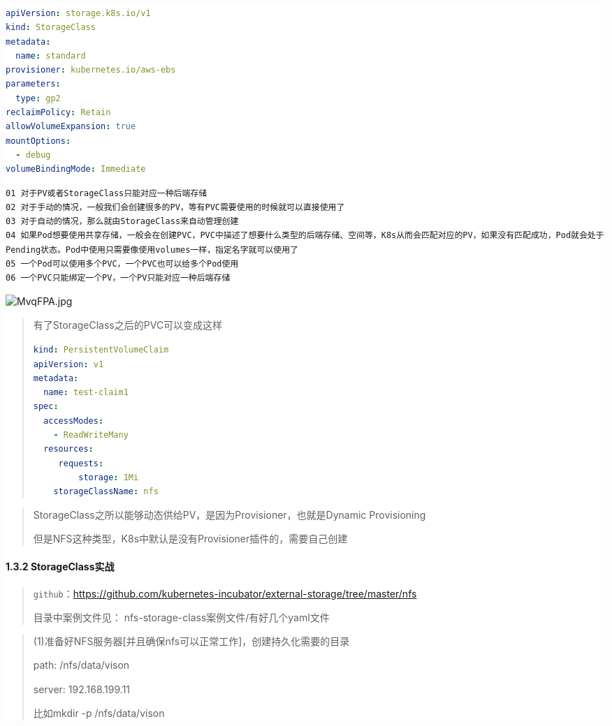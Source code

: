 ```yaml
apiVersion: storage.k8s.io/v1
kind: StorageClass
metadata:
  name: standard
provisioner: kubernetes.io/aws-ebs
parameters:
  type: gp2
reclaimPolicy: Retain
allowVolumeExpansion: true
mountOptions:
  - debug
volumeBindingMode: Immediate
```

```
01 对于PV或者StorageClass只能对应一种后端存储
02 对于手动的情况，一般我们会创建很多的PV，等有PVC需要使用的时候就可以直接使用了
03 对于自动的情况，那么就由StorageClass来自动管理创建
04 如果Pod想要使用共享存储，一般会在创建PVC，PVC中描述了想要什么类型的后端存储、空间等，K8s从而会匹配对应的PV，如果没有匹配成功，Pod就会处于Pending状态。Pod中使用只需要像使用volumes一样，指定名字就可以使用了
05 一个Pod可以使用多个PVC，一个PVC也可以给多个Pod使用
06 一个PVC只能绑定一个PV，一个PV只能对应一种后端存储
```

![MvqFPA.jpg](https://s2.ax1x.com/2019/11/25/MvqFPA.jpg)

> 有了StorageClass之后的PVC可以变成这样
>
> ```yaml
> kind: PersistentVolumeClaim
> apiVersion: v1
> metadata:
>   name: test-claim1
> spec:
>   accessModes:
>     - ReadWriteMany
>   resources:
>      requests:
>          storage: 1Mi
>     storageClassName: nfs
> ```

> StorageClass之所以能够动态供给PV，是因为Provisioner，也就是Dynamic Provisioning
>
> 但是NFS这种类型，K8s中默认是没有Provisioner插件的，需要自己创建

#### 1.3.2  StorageClass实战

> `github`：<https://github.com/kubernetes-incubator/external-storage/tree/master/nfs>
>
> 目录中案例文件见：  nfs-storage-class案例文件/有好几个yaml文件

> (1)准备好NFS服务器[并且确保nfs可以正常工作]，创建持久化需要的目录
>
> path: /nfs/data/vison
>
> server: 192.168.199.11 
>
> 比如mkdir -p /nfs/data/vison
